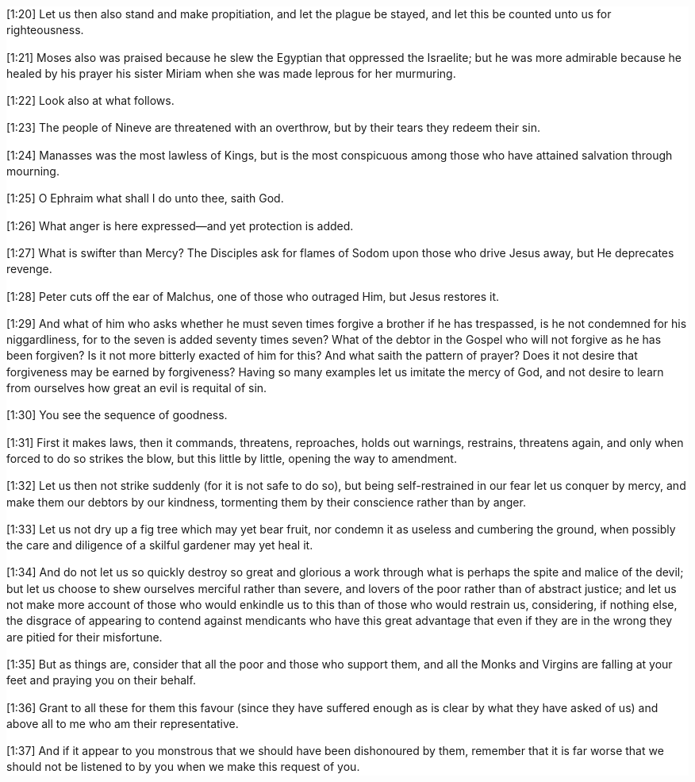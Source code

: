 [1:20] Let us then also stand and make propitiation, and let the plague be stayed, and let this be counted unto us for righteousness.

[1:21] Moses also was praised because he slew the Egyptian that oppressed the Israelite; but he was more admirable because he healed by his prayer his sister Miriam when she was made leprous for her murmuring.

[1:22] Look also at what follows.

[1:23] The people of Nineve are threatened with an overthrow, but by their tears they redeem their sin.

[1:24] Manasses was the most lawless of Kings, but is the most conspicuous among those who have attained salvation through mourning.

[1:25] O Ephraim what shall I do unto thee, saith God.

[1:26] What anger is here expressed—and yet protection is added.

[1:27] What is swifter than Mercy? The Disciples ask for flames of Sodom upon those who drive Jesus away, but He deprecates revenge.

[1:28] Peter cuts off the ear of Malchus, one of those who outraged Him, but Jesus restores it.

[1:29] And what of him who asks whether he must seven times forgive a brother if he has trespassed, is he not condemned for his niggardliness, for to the seven is added seventy times seven? What of the debtor in the Gospel who will not forgive as he has been forgiven? Is it not more bitterly exacted of him for this? And what saith the pattern of prayer? Does it not desire that forgiveness may be earned by forgiveness?  Having so many examples let us imitate the mercy of God, and not desire to learn from ourselves how great an evil is requital of sin.

[1:30] You see the sequence of goodness.

[1:31] First it makes laws, then it commands, threatens, reproaches, holds out warnings, restrains, threatens again, and only when forced to do so strikes the blow, but this little by little, opening the way to amendment.

[1:32] Let us then not strike suddenly (for it is not safe to do so), but being self-restrained in our fear let us conquer by mercy, and make them our debtors by our kindness, tormenting them by their conscience rather than by anger.

[1:33] Let us not dry up a fig tree which may yet bear fruit, nor condemn it as useless and cumbering the ground, when possibly the care and diligence of a skilful gardener may yet heal it.

[1:34] And do not let us so quickly destroy so great and glorious a work through what is perhaps the spite and malice of the devil; but let us choose to shew ourselves merciful rather than severe, and lovers of the poor rather than of abstract justice; and let us not make more account of those who would enkindle us to this than of those who would restrain us, considering, if nothing else, the disgrace of appearing to contend against mendicants who have this great advantage that even if they are in the wrong they are pitied for their misfortune.

[1:35] But as things are, consider that all the poor and those who support them, and all the Monks and Virgins are falling at your feet and praying you on their behalf.

[1:36] Grant to all these for them this favour (since they have suffered enough as is clear by what they have asked of us) and above all to me who am their representative.

[1:37] And if it appear to you monstrous that we should have been dishonoured by them, remember that it is far worse that we should not be listened to by you when we make this request of you.
